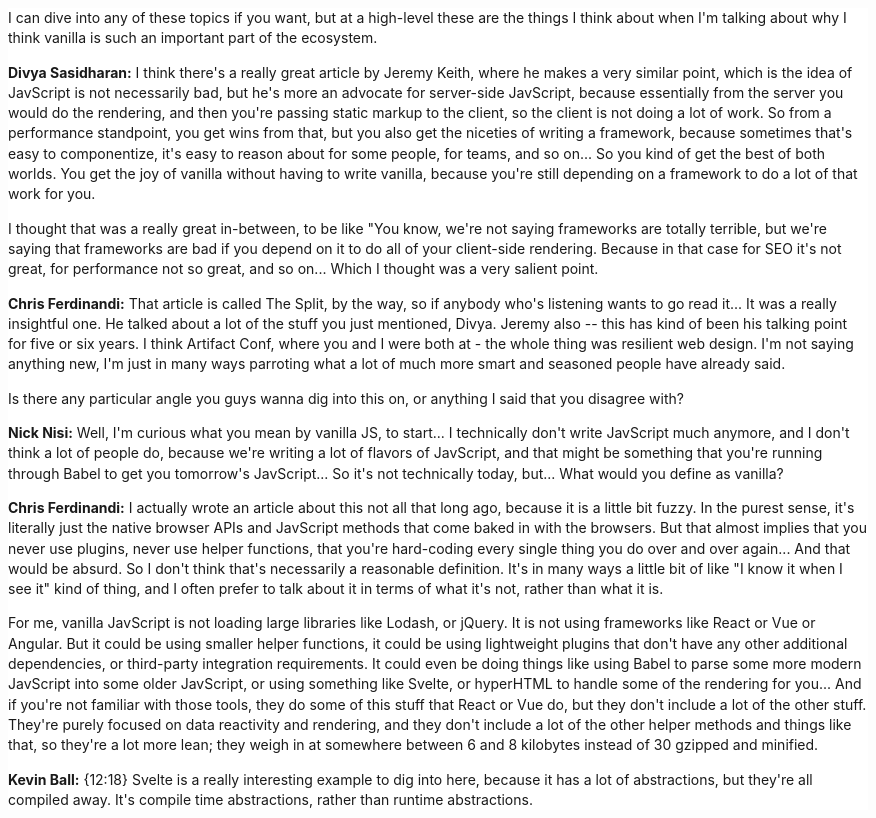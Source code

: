 I can dive into any of these topics if you want, but at a high-level these are the things I think about when I'm talking about why I think vanilla is such an important part of the ecosystem.

**Divya Sasidharan:** I think there's a really great article by Jeremy Keith, where he makes a very similar point, which is the idea of JavScript is not necessarily bad, but he's more an advocate for server-side JavScript, because essentially from the server you would do the rendering, and then you're passing static markup to the client, so the client is not doing a lot of work. So from a performance standpoint, you get wins from that, but you also get the niceties of writing a framework, because sometimes that's easy to componentize, it's easy to reason about for some people, for teams, and so on... So you kind of get the best of both worlds. You get the joy of vanilla without having to write vanilla, because you're still depending on a framework to do a lot of that work for you.

I thought that was a really great in-between, to be like "You know, we're not saying frameworks are totally terrible, but we're saying that frameworks are bad if you depend on it to do all of your client-side rendering. Because in that case for SEO it's not great, for performance not so great, and so on... Which I thought was a very salient point.

**Chris Ferdinandi:** That article is called The Split, by the way, so if anybody who's listening wants to go read it... It was a really insightful one. He talked about a lot of the stuff you just mentioned, Divya. Jeremy also -- this has kind of been his talking point for five or six years. I think Artifact Conf, where you and I were both at - the whole thing was resilient web design. I'm not saying anything new, I'm just in many ways parroting what a lot of much more smart and seasoned people have already said.

Is there any particular angle you guys wanna dig into this on, or anything I said that you disagree with?

**Nick Nisi:** Well, I'm curious what you mean by vanilla JS, to start... I technically don't write JavScript much anymore, and I don't think a lot of people do, because we're writing a lot of flavors of JavScript, and that might be something that you're running through Babel to get you tomorrow's JavScript... So it's not technically today, but... What would you define as vanilla?

**Chris Ferdinandi:** I actually wrote an article about this not all that long ago, because it is a little bit fuzzy. In the purest sense, it's literally just the native browser APIs and JavScript methods that come baked in with the browsers. But that almost implies that you never use plugins, never use helper functions, that you're hard-coding every single thing you do over and over again... And that would be absurd. So I don't think that's necessarily a reasonable definition. It's in many ways a little bit of like "I know it when I see it" kind of thing, and I often prefer to talk about it in terms of what it's not, rather than what it is.

For me, vanilla JavScript is not loading large libraries like Lodash, or jQuery. It is not using frameworks like React or Vue or Angular. But it could be using smaller helper functions, it could be using lightweight plugins that don't have any other additional dependencies, or third-party integration requirements. It could even be doing things like using Babel to parse some more modern JavScript into some older JavScript, or using something like Svelte, or hyperHTML to handle some of the rendering for you... And if you're not familiar with those tools, they do some of this stuff that React or Vue do, but they don't include a lot of the other stuff. They're purely focused on data reactivity and rendering, and they don't include a lot of the other helper methods and things like that, so they're a lot more lean; they weigh in at somewhere between 6 and 8 kilobytes instead of 30 gzipped and minified.

**Kevin Ball:** \{12:18\} Svelte is a really interesting example to dig into here, because it has a lot of abstractions, but they're all compiled away. It's compile time abstractions, rather than runtime abstractions.

